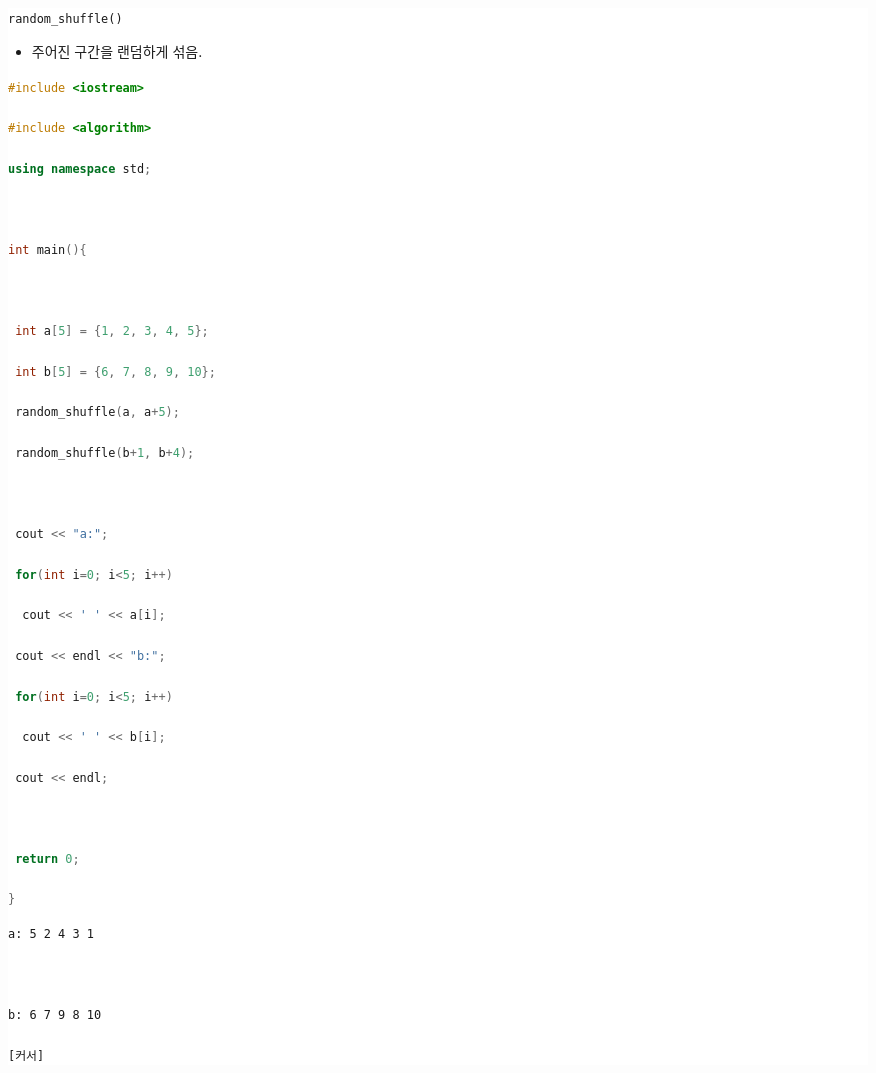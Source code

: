 `random_shuffle()`
- 주어진 구간을 랜덤하게 섞음.

```cpp
#include <iostream>

#include <algorithm>

using namespace std;



int main(){



 int a[5] = {1, 2, 3, 4, 5};

 int b[5] = {6, 7, 8, 9, 10};

 random_shuffle(a, a+5);

 random_shuffle(b+1, b+4);



 cout << "a:";

 for(int i=0; i<5; i++)

  cout << ' ' << a[i];

 cout << endl << "b:";

 for(int i=0; i<5; i++)

  cout << ' ' << b[i];

 cout << endl;



 return 0;

}
```

```
a: 5 2 4 3 1

 

b: 6 7 9 8 10

[커서]
```

